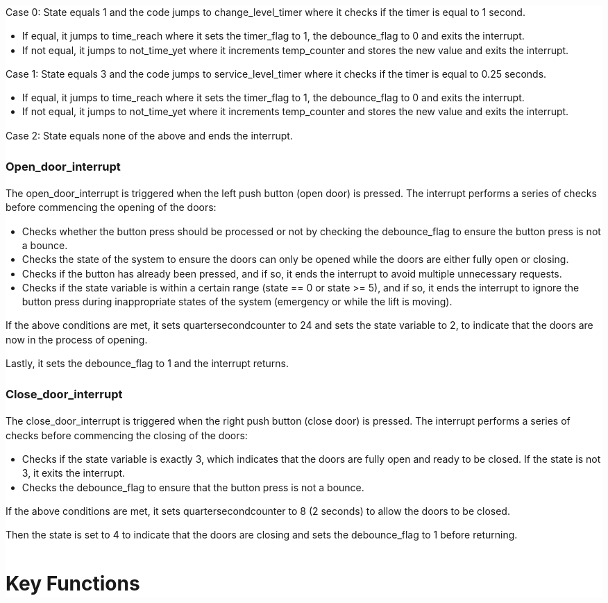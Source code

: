 Case 0: State equals 1 and the code jumps to change_level_timer where it checks if the timer is equal to 1 second.

-   If equal, it jumps to time_reach where it sets the timer_flag to 1, the debounce_flag to 0 and exits the interrupt.
-   If not equal, it jumps to not_time_yet where it increments temp_counter and stores the new value and exits the interrupt.

Case 1: State equals 3 and the code jumps to service_level_timer where it checks if the timer is equal to 0.25 seconds.

-   If equal, it jumps to time_reach where it sets the timer_flag to 1, the debounce_flag to 0 and exits the interrupt.
-   If not equal, it jumps to not_time_yet where it increments temp_counter and stores the new value and exits the interrupt.

Case 2: State equals none of the above and ends the interrupt.

### 

### Open_door_interrupt

The open_door_interrupt is triggered when the left push button (open door) is pressed. The interrupt performs a series of checks before commencing the opening of the doors:

-   Checks whether the button press should be processed or not by checking the debounce_flag to ensure the button press is not a bounce.
-   Checks the state of the system to ensure the doors can only be opened while the doors are either fully open or closing.
-   Checks if the button has already been pressed, and if so, it ends the interrupt to avoid multiple unnecessary requests.
-   Checks if the state variable is within a certain range (state == 0 or state \>= 5), and if so, it ends the interrupt to ignore the button press during inappropriate states of the system (emergency or while the lift is moving).

If the above conditions are met, it sets quartersecondcounter to 24 and sets the state variable to 2, to indicate that the doors are now in the process of opening.

Lastly, it sets the debounce_flag to 1 and the interrupt returns.

### Close_door_interrupt

The close_door_interrupt is triggered when the right push button (close door) is pressed. The interrupt performs a series of checks before commencing the closing of the doors:

-   Checks if the state variable is exactly 3, which indicates that the doors are fully open and ready to be closed. If the state is not 3, it exits the interrupt.
-   Checks the debounce_flag to ensure that the button press is not a bounce.

If the above conditions are met, it sets quartersecondcounter to 8 (2 seconds) to allow the doors to be closed.

Then the state is set to 4 to indicate that the doors are closing and sets the debounce_flag to 1 before returning.

# Key Functions
